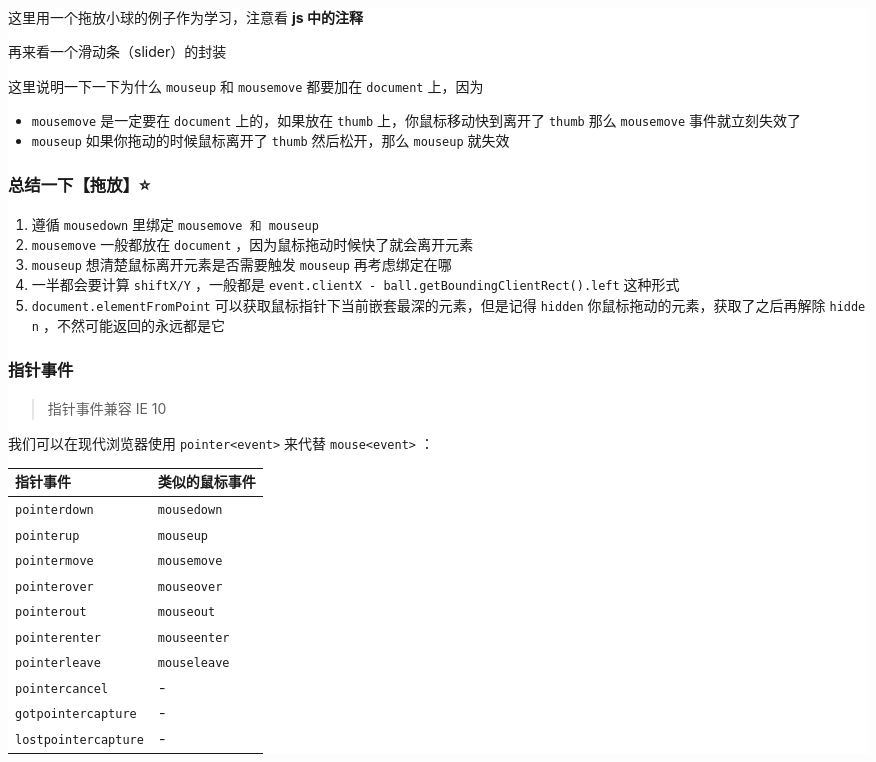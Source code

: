 
这里用一个拖放小球的例子作为学习，注意看 **js 中的注释**  

<iframe height="403" style="width: 100%;" scrolling="no" title="拖动事件" src="https://codepen.io/rodrick278/embed/yLaJKbQ?height=303&theme-id=light&default-tab=js,result" frameborder="no" loading="lazy" allowtransparency="true" allowfullscreen="true">
  See the Pen <a href='https://codepen.io/rodrick278/pen/yLaJKbQ'>拖动事件</a> by rodrick278
  (<a href='https://codepen.io/rodrick278'>@rodrick278</a>) on <a href='https://codepen.io'>CodePen</a>.
</iframe>

再来看一个滑动条（slider）的封装

<iframe height="375" style="width: 100%;" scrolling="no" title="滚动条" src="https://codepen.io/rodrick278/embed/dypXqLj?height=375&theme-id=light&default-tab=js,result" frameborder="no" loading="lazy" allowtransparency="true" allowfullscreen="true">
  See the Pen <a href='https://codepen.io/rodrick278/pen/dypXqLj'>滚动条</a> by rodrick278
  (<a href='https://codepen.io/rodrick278'>@rodrick278</a>) on <a href='https://codepen.io'>CodePen</a>.
</iframe>

这里说明一下一下为什么 `mouseup` 和 `mousemove` 都要加在 `document` 上，因为

- `mousemove` 是一定要在 `document` 上的，如果放在 `thumb` 上，你鼠标移动快到离开了 `thumb` 那么 `mousemove` 事件就立刻失效了
- `mouseup` 如果你拖动的时候鼠标离开了 `thumb` 然后松开，那么 `mouseup` 就失效



### 总结一下【拖放】⭐

1. 遵循 `mousedown` 里绑定 `mousemove 和 mouseup` 
1. `mousemove` 一般都放在 `document` ，因为鼠标拖动时候快了就会离开元素
1. `mouseup` 想清楚鼠标离开元素是否需要触发 `mouseup` 再考虑绑定在哪
1. 一半都会要计算 `shiftX/Y` ，一般都是 `event.clientX - ball.getBoundingClientRect().left` 这种形式
1. `document.elementFromPoint` 可以获取鼠标指针下当前嵌套最深的元素，但是记得 `hidden` 你鼠标拖动的元素，获取了之后再解除 `hidden` ，不然可能返回的永远都是它



### 指针事件
> 指针事件兼容 IE 10 

我们可以在现代浏览器使用 `pointer<event>` 来代替 `mouse<event>` ：

| 指针事件 | 类似的鼠标事件 |
| :--- | :--- |
| `pointerdown` | `mousedown` |
| `pointerup` | `mouseup` |
| `pointermove` | `mousemove` |
| `pointerover` | `mouseover` |
| `pointerout` | `mouseout` |
| `pointerenter` | `mouseenter` |
| `pointerleave` | `mouseleave` |
| `pointercancel` | - |
| `gotpointercapture` | - |
| `lostpointercapture` | - |
